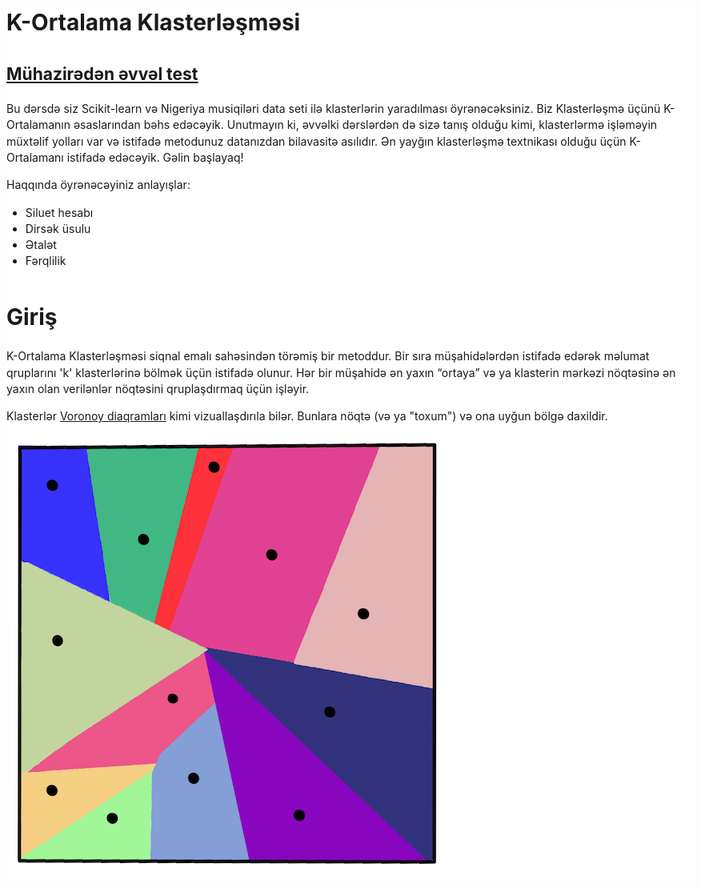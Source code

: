 # K-Ortalama Klasterləşməsi

## [Mühazirədən əvvəl test](https://gray-sand-07a10f403.1.azurestaticapps.net/quiz/29/)

Bu dərsdə siz Scikit-learn və Nigeriya musiqiləri data seti ilə klasterlərin yaradılması öyrənəcəksiniz. Biz Klasterləşmə üçünü K-Ortalamanın əsaslarından bəhs edəcəyik. Unutmayın ki, əvvəlki dərslərdən də sizə tanış olduğu kimi, klasterlərmə işləməyin müxtəlif yolları var və istifadə metodunuz datanızdan bilavasitə asılıdır. Ən yayğın klasterləşmə textnikası olduğu üçün K-Ortalamanı istifadə edəcəyik. Gəlin başlayaq!

Haqqında öyrənəcəyiniz anlayışlar:
- Siluet hesabı
- Dirsək üsulu
- Ətalət
- Fərqlilik

# Giriş

K-Ortalama Klasterləşməsi siqnal emalı sahəsindən törəmiş bir metoddur. Bir sıra müşahidələrdən istifadə edərək məlumat qruplarını 'k' klasterlərinə bölmək üçün istifadə olunur. Hər bir müşahidə ən yaxın “ortaya” və ya klasterin mərkəzi nöqtəsinə ən yaxın olan verilənlər nöqtəsini qruplaşdırmaq üçün işləyir.

Klasterlər [Voronoy diaqramları](https://wikipedia.org/wiki/Voronoi_diagram) kimi vizuallaşdırıla bilər. Bunlara nöqtə (və ya "toxum") və ona uyğun bölgə daxildir.

![voronoy diaqramı](../images/voronoi.png)

